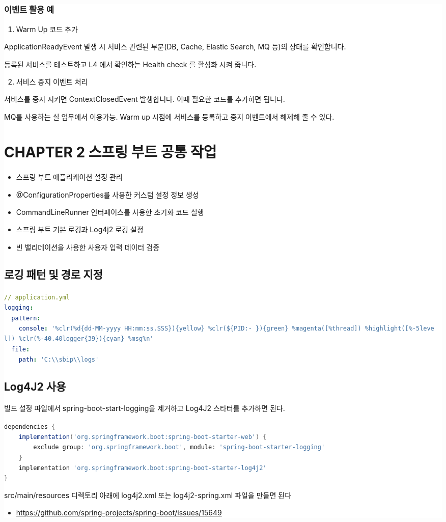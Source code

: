 ### 이벤트 활용 예

1. Warm Up 코드 추가 

ApplicationReadyEvent 발생 시 서비스 관련된 부분(DB, Cache, Elastic Search, MQ 등)의 상태를 확인합니다. 

등록된 서비스를 테스트하고 L4 에서 확인하는 Health check 를 활성화 시켜 줍니다. 

 

2. 서비스 중지 이벤트 처리 

서비스를 중지 시키면 ContextClosedEvent 발생합니다. 이때 필요한 코드를 추가하면 됩니다. 

MQ를 사용하는 실 업무에서 이용가능. Warm up 시점에 서비스를 등록하고 중지 이벤트에서 해제해 줄 수 있다.

# CHAPTER 2 스프링 부트 공통 작업 

* 스프링 부트 애플리케이션 설정 관리

* @ConfigurationProperties를 사용한 커스텀 설정 정보 생성

* CommandLineRunner 인터페이스를 사용한 초기화 코드 실행

* 스프링 부트 기본 로깅과 Log4j2 로깅 설정

* 빈 밸리데이션을 사용한 사용자 입력 데이터 검증

## 로깅 패턴 및 경로 지정

```yml
// application.yml
logging:
  pattern:
    console: '%clr(%d{dd-MM-yyyy HH:mm:ss.SSS}){yellow} %clr(${PID:- }){green} %magenta([%thread]) %highlight([%-5level]) %clr(%-40.40logger{39}){cyan} %msg%n'
  file:
    path: 'C:\\sbip\\logs'

```

## Log4J2 사용

빌드 설정 파일에서 spring-boot-start-logging을 제거하고 Log4J2 스타터를 추가하면 된다.

```groovy
dependencies {
    implementation('org.springframework.boot:spring-boot-starter-web') {
        exclude group: 'org.springframework.boot', module: 'spring-boot-starter-logging'
    }
    implementation 'org.springframework.boot:spring-boot-starter-log4j2'
}
```

src/main/resources 디렉토리 아래에 log4j2.xml 또는 log4j2-spring.xml 파일을 만들면 된다

* https://github.com/spring-projects/spring-boot/issues/15649
